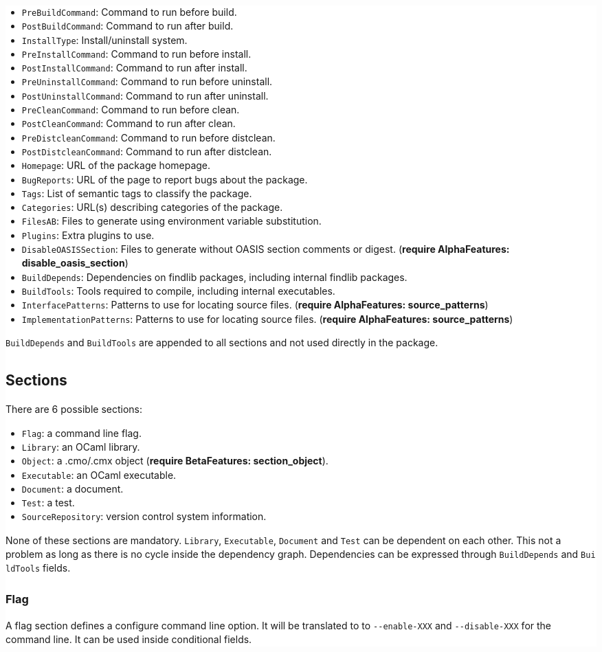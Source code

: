  * `PreBuildCommand`: Command to run before build.
 * `PostBuildCommand`: Command to run after build.
 * `InstallType`: Install/uninstall system.
 * `PreInstallCommand`: Command to run before install.
 * `PostInstallCommand`: Command to run after install.
 * `PreUninstallCommand`: Command to run before uninstall.
 * `PostUninstallCommand`: Command to run after uninstall.
 * `PreCleanCommand`: Command to run before clean.
 * `PostCleanCommand`: Command to run after clean.
 * `PreDistcleanCommand`: Command to run before distclean.
 * `PostDistcleanCommand`: Command to run after distclean.
 * `Homepage`: URL of the package homepage.
 * `BugReports`: URL of the page to report bugs about the package.
 * `Tags`: List of semantic tags to classify the package.
 * `Categories`: URL(s) describing categories of the package.
 * `FilesAB`: Files to generate using environment variable substitution.
 * `Plugins`: Extra plugins to use.
 * `DisableOASISSection`: Files to generate without OASIS section comments or
   digest. (__require AlphaFeatures: disable\_oasis\_section__)
 * `BuildDepends`: Dependencies on findlib packages, including internal findlib
   packages.
 * `BuildTools`: Tools required to compile, including internal executables.
 * `InterfacePatterns`: Patterns to use for locating source
   files. (__require AlphaFeatures: source\_patterns__)
 * `ImplementationPatterns`: Patterns to use for locating source
   files. (__require AlphaFeatures: source\_patterns__)

`BuildDepends` and `BuildTools` are appended to all sections and not used
directly in the package.

Sections
--------

There are 6 possible sections:

 * `Flag`: a command line flag.
 * `Library`: an OCaml library.
 * `Object`: a .cmo/.cmx object (__require BetaFeatures: section\_object__).
 * `Executable`: an OCaml executable.
 * `Document`: a document.
 * `Test`: a test.
 * `SourceRepository`: version control system information.

None of these sections are mandatory. `Library`, `Executable`, `Document` and
`Test` can be dependent on each other. This not a problem as long as there is no
cycle inside the dependency graph. Dependencies can be expressed through
`BuildDepends` and `BuildTools` fields.

### Flag

A flag section defines a configure command line option. It will be translated to
to `--enable-XXX` and `--disable-XXX` for the command line. It can be used
inside conditional fields.
